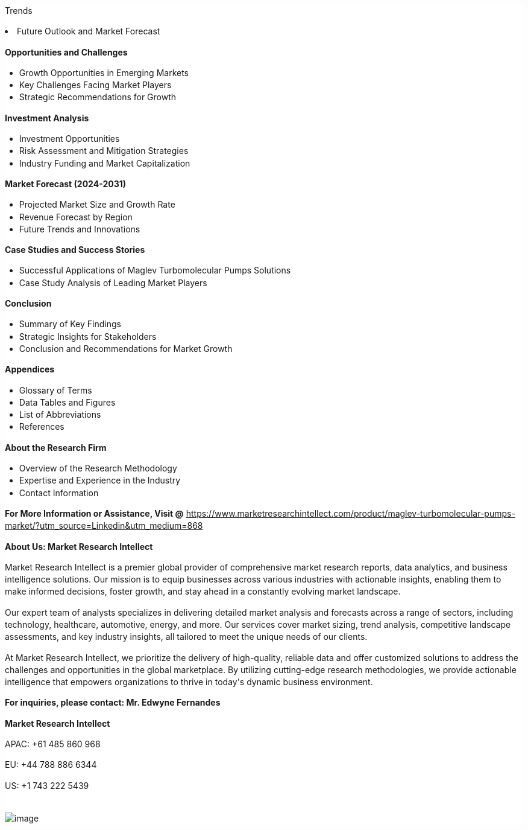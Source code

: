 Trends</li><li>Future Outlook and Market Forecast</li></ul><p><strong>Opportunities and Challenges</strong></p><ul><li>Growth Opportunities in Emerging Markets</li><li>Key Challenges Facing Market Players</li><li>Strategic Recommendations for Growth</li></ul><p><strong>Investment Analysis</strong></p><ul><li>Investment Opportunities</li><li>Risk Assessment and Mitigation Strategies</li><li>Industry Funding and Market Capitalization</li></ul><p><strong>Market Forecast (2024-2031)</strong></p><ul><li>Projected Market Size and Growth Rate</li><li>Revenue Forecast by Region</li><li>Future Trends and Innovations</li></ul><p><strong>Case Studies and Success Stories</strong></p><ul><li>Successful Applications of Maglev Turbomolecular Pumps Solutions</li><li>Case Study Analysis of Leading Market Players</li></ul><p><strong>Conclusion</strong></p><ul><li>Summary of Key Findings</li><li>Strategic Insights for Stakeholders</li><li>Conclusion and Recommendations for Market Growth</li></ul><p><strong>Appendices</strong></p><ul><li>Glossary of Terms</li><li>Data Tables and Figures</li><li>List of Abbreviations</li><li>References</li></ul><p><strong>About the Research Firm</strong></p><ul><li>Overview of the Research Methodology</li><li>Expertise and Experience in the Industry</li><li>Contact Information</li></ul></div><div class="article-main__content" data-test-id="publishing-text-block"><p><span class="font-[700]"><strong>For More Information or Assistance, Visit @</strong>&nbsp;<a href="https://www.marketresearchintellect.com/product/maglev-turbomolecular-pumps-market/?utm_source=Linkedin&utm_medium=868">https://www.marketresearchintellect.com/product/maglev-turbomolecular-pumps-market/?utm_source=Linkedin&utm_medium=868</a></span></p><p><strong>About Us: Market Research Intellect</strong></p><p>Market Research Intellect is a premier global provider of comprehensive market research reports, data analytics, and business intelligence solutions. Our mission is to equip businesses across various industries with actionable insights, enabling them to make informed decisions, foster growth, and stay ahead in a constantly evolving market landscape.</p><p>Our expert team of analysts specializes in delivering detailed market analysis and forecasts across a range of sectors, including technology, healthcare, automotive, energy, and more. Our services cover market sizing, trend analysis, competitive landscape assessments, and key industry insights, all tailored to meet the unique needs of our clients.</p><p>At Market Research Intellect, we prioritize the delivery of high-quality, reliable data and offer customized solutions to address the challenges and opportunities in the global marketplace. By utilizing cutting-edge research methodologies, we provide actionable intelligence that empowers organizations to thrive in today's dynamic business environment.</p><p><strong>For inquiries, please contact: Mr. Edwyne Fernandes</strong></p><p><strong>Market Research Intellect</strong></p><p>APAC: +61 485 860 968</p><p>EU: +44 788 886 6344</p><p>US: +1 743 222 5439</p></div><div class="article-main__content" data-test-id="publishing-text-block">&nbsp;</div>
![image](https://github.com/user-attachments/assets/b220d39a-1224-41ba-aeaf-8f09f3b9aa23)
